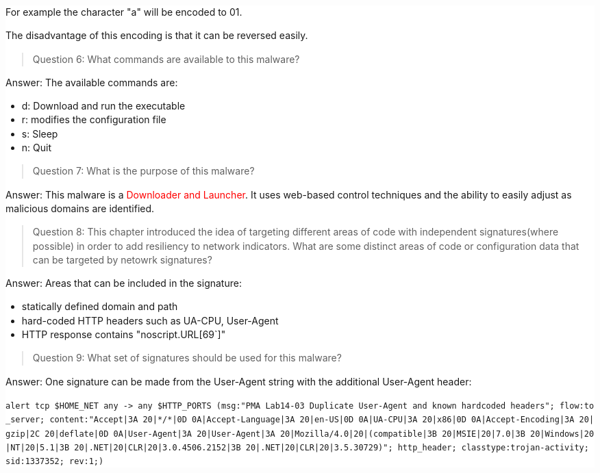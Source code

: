 For example the character "a" will be encoded to 01.

The disadvantage of this encoding is that it can be reversed easily.

> Question 6: What commands are available to this malware?

Answer: The available commands are:
- d: Download and run the executable
- r: modifies the configuration file
- s: Sleep
- n: Quit

> Question 7: What is the purpose of this malware?

Answer: This malware is a <span style="color:red">Downloader and Launcher</span>. It uses web-based control techniques and the ability to easily adjust as malicious domains are identified.

> Question 8: This chapter introduced the idea of targeting different areas of code with independent signatures(where possible) in order to add resiliency to network indicators. What are some distinct areas of code or configuration data that can be targeted by netowrk signatures?

Answer: Areas that can be included in the signature:
- statically defined domain and path
- hard-coded HTTP headers such as UA-CPU, User-Agent
- HTTP response contains "noscript.URL[69`]"

> Question 9: What set of signatures should be used for this malware?

Answer: One signature can be made from the User-Agent string with the additional User-Agent header:

```
alert tcp $HOME_NET any -> any $HTTP_PORTS (msg:"PMA Lab14-03 Duplicate User-Agent and known hardcoded headers"; flow:to_server; content:"Accept|3A 20|*/*|0D 0A|Accept-Language|3A 20|en-US|0D 0A|UA-CPU|3A 20|x86|0D 0A|Accept-Encoding|3A 20|gzip|2C 20|deflate|0D 0A|User-Agent|3A 20|User-Agent|3A 20|Mozilla/4.0|20|(compatible|3B 20|MSIE|20|7.0|3B 20|Windows|20|NT|20|5.1|3B 20|.NET|20|CLR|20|3.0.4506.2152|3B 20|.NET|20|CLR|20|3.5.30729)"; http_header; classtype:trojan-activity; sid:1337352; rev:1;)

```
